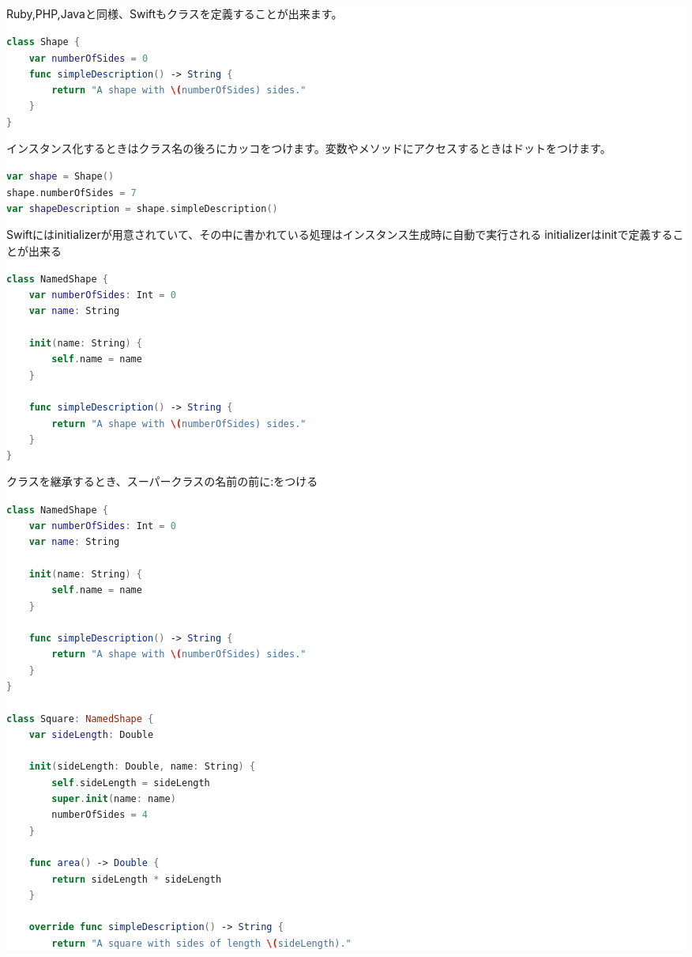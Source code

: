 Ruby,PHP,Javaと同様、Swiftもクラスを定義することが出来ます。

```swift
class Shape {
    var numberOfSides = 0
    func simpleDescription() -> String {
        return "A shape with \(numberOfSides) sides."
    }
}
```

インスタンス化するときはクラス名の後ろにカッコをつけます。変数やメソッドにアクセスするときはドットをつけます。

```swift
var shape = Shape()
shape.numberOfSides = 7
var shapeDescription = shape.simpleDescription()
```

Swiftにはinitializerが用意されていて、その中に書かれている処理はインスタンス生成時に自動で実行される
initializerはinitで定義することが出来る

```swift
class NamedShape {
    var numberOfSides: Int = 0
    var name: String

    init(name: String) {
        self.name = name
    }

    func simpleDescription() -> String {
        return "A shape with \(numberOfSides) sides."
    }
}
```

クラスを継承するとき、スーパークラスの名前の前に:をつける

```swift
class NamedShape {
    var numberOfSides: Int = 0
    var name: String

    init(name: String) {
        self.name = name
    }

    func simpleDescription() -> String {
        return "A shape with \(numberOfSides) sides."
    }
}

class Square: NamedShape {
    var sideLength: Double

    init(sideLength: Double, name: String) {
        self.sideLength = sideLength
        super.init(name: name)
        numberOfSides = 4
    }

    func area() -> Double {
        return sideLength * sideLength
    }

    override func simpleDescription() -> String {
        return "A square with sides of length \(sideLength)."
```
